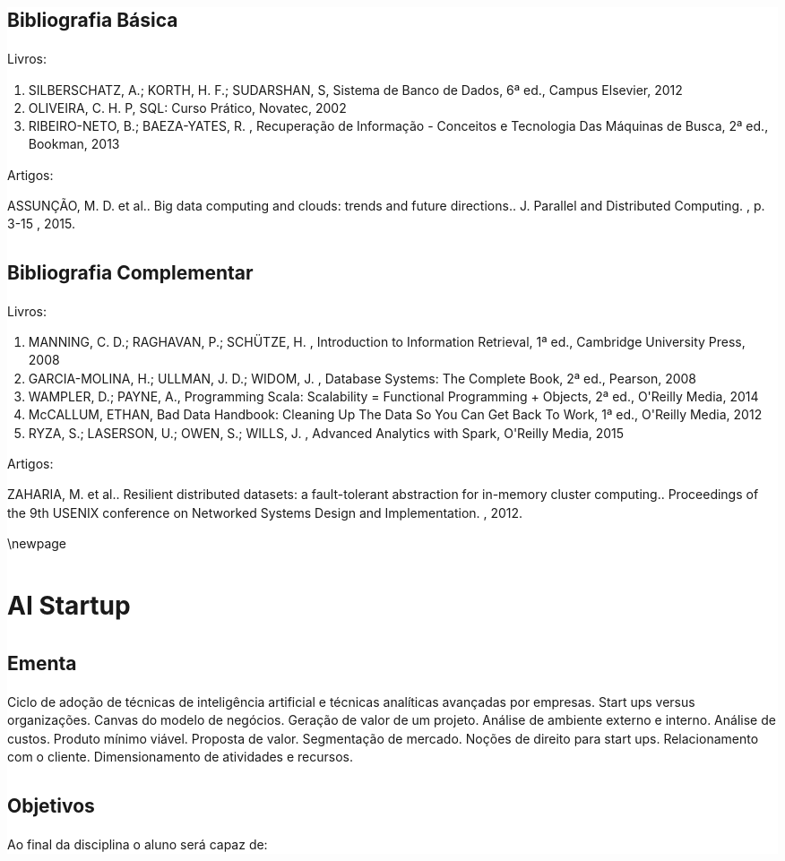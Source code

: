 ## Bibliografia Básica

Livros:

1.	SILBERSCHATZ, A.; KORTH, H. F.; SUDARSHAN, S, Sistema de Banco de Dados, 6ª ed., Campus Elsevier, 2012
2.	OLIVEIRA, C. H. P, SQL: Curso Prático, Novatec, 2002
3.	RIBEIRO-NETO, B.; BAEZA-YATES, R. , Recuperação de Informação - Conceitos e Tecnologia Das Máquinas de Busca, 2ª ed., Bookman, 2013

Artigos:

ASSUNÇÃO, M. D. et al.. Big data computing and clouds: trends and future directions.. J. Parallel and Distributed Computing. , p. 3-15 , 2015.

## Bibliografia Complementar

Livros:

1.	MANNING, C. D.; RAGHAVAN, P.; SCHÜTZE, H. , Introduction to Information Retrieval, 1ª ed., Cambridge University Press, 2008
2.	 GARCIA-MOLINA, H.; ULLMAN, J. D.; WIDOM, J. , Database Systems: The Complete Book, 2ª ed., Pearson, 2008
3.	WAMPLER, D.; PAYNE, A., Programming Scala: Scalability = Functional Programming + Objects, 2ª ed., O'Reilly Media, 2014
4.	McCALLUM, ETHAN, Bad Data Handbook: Cleaning Up The Data So You Can Get Back To Work, 1ª ed., O'Reilly Media, 2012
5.	 RYZA, S.; LASERSON, U.; OWEN, S.; WILLS, J. , Advanced Analytics with Spark, O'Reilly Media, 2015

Artigos:

ZAHARIA, M. et al.. Resilient distributed datasets: a fault-tolerant abstraction for in-memory cluster computing.. Proceedings of the 9th USENIX conference on Networked Systems Design and Implementation. , 2012.


\newpage


# AI Startup

## Ementa

Ciclo de adoção de técnicas de inteligência artificial e técnicas analíticas avançadas por empresas. Start ups versus organizações. Canvas do modelo de negócios. Geração de valor de um projeto. Análise de ambiente externo e interno. Análise de custos. Produto mínimo viável. Proposta de valor. Segmentação de mercado. Noções de direito para start ups. Relacionamento com o cliente. Dimensionamento de atividades e recursos.

## Objetivos

Ao final da disciplina o aluno será capaz de:
